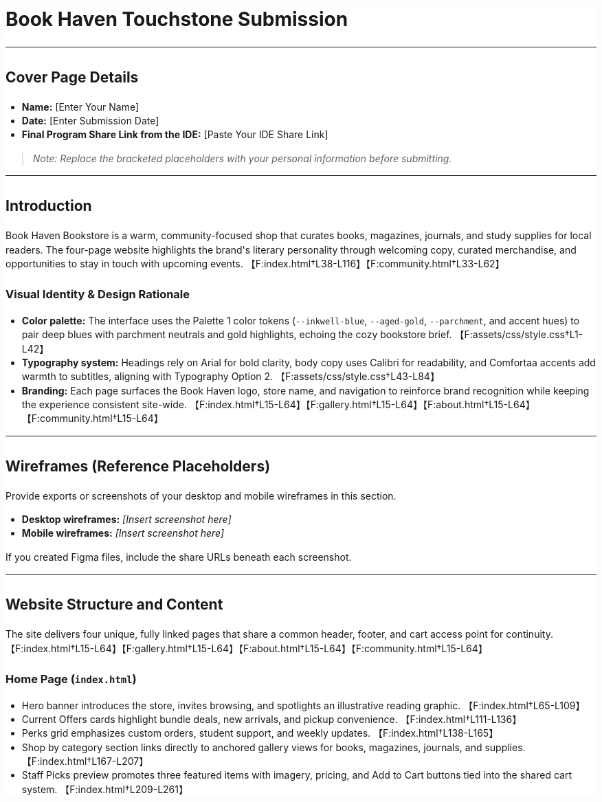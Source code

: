 # Book Haven Touchstone Submission

---

## Cover Page Details
- **Name:** [Enter Your Name]
- **Date:** [Enter Submission Date]
- **Final Program Share Link from the IDE:** [Paste Your IDE Share Link]

> _Note: Replace the bracketed placeholders with your personal information before submitting._

---

## Introduction
Book Haven Bookstore is a warm, community-focused shop that curates books, magazines, journals, and study supplies for local readers. The four-page website highlights the brand's literary personality through welcoming copy, curated merchandise, and opportunities to stay in touch with upcoming events. 【F:index.html†L38-L116】【F:community.html†L33-L62】

### Visual Identity & Design Rationale
- **Color palette:** The interface uses the Palette 1 color tokens (`--inkwell-blue`, `--aged-gold`, `--parchment`, and accent hues) to pair deep blues with parchment neutrals and gold highlights, echoing the cozy bookstore brief. 【F:assets/css/style.css†L1-L42】
- **Typography system:** Headings rely on Arial for bold clarity, body copy uses Calibri for readability, and Comfortaa accents add warmth to subtitles, aligning with Typography Option 2. 【F:assets/css/style.css†L43-L84】
- **Branding:** Each page surfaces the Book Haven logo, store name, and navigation to reinforce brand recognition while keeping the experience consistent site-wide. 【F:index.html†L15-L64】【F:gallery.html†L15-L64】【F:about.html†L15-L64】【F:community.html†L15-L64】

---

## Wireframes (Reference Placeholders)
Provide exports or screenshots of your desktop and mobile wireframes in this section.
- **Desktop wireframes:** _[Insert screenshot here]_ 
- **Mobile wireframes:** _[Insert screenshot here]_ 

If you created Figma files, include the share URLs beneath each screenshot.

---

## Website Structure and Content
The site delivers four unique, fully linked pages that share a common header, footer, and cart access point for continuity. 【F:index.html†L15-L64】【F:gallery.html†L15-L64】【F:about.html†L15-L64】【F:community.html†L15-L64】

### Home Page (`index.html`)
- Hero banner introduces the store, invites browsing, and spotlights an illustrative reading graphic. 【F:index.html†L65-L109】
- Current Offers cards highlight bundle deals, new arrivals, and pickup convenience. 【F:index.html†L111-L136】
- Perks grid emphasizes custom orders, student support, and weekly updates. 【F:index.html†L138-L165】
- Shop by category section links directly to anchored gallery views for books, magazines, journals, and supplies. 【F:index.html†L167-L207】
- Staff Picks preview promotes three featured items with imagery, pricing, and Add to Cart buttons tied into the shared cart system. 【F:index.html†L209-L261】

